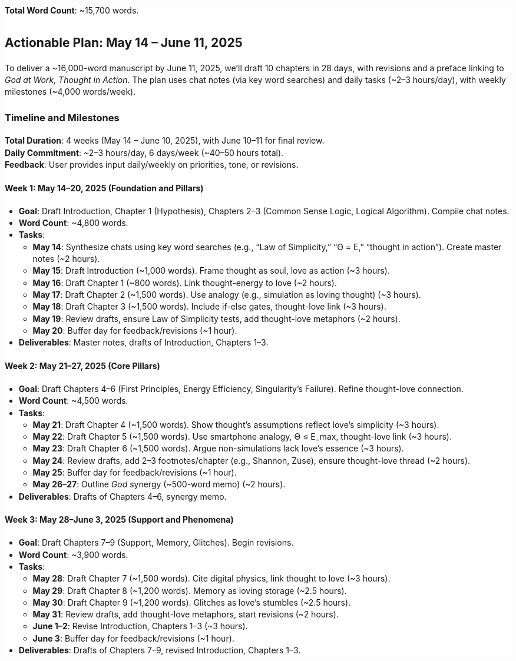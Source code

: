 **Total Word Count**: ~15,700 words.

## Actionable Plan: May 14 – June 11, 2025
To deliver a ~16,000-word manuscript by June 11, 2025, we’ll draft 10 chapters in 28 days, with revisions and a preface linking to *God at Work, Thought in Action*. The plan uses chat notes (via key word searches) and daily tasks (~2–3 hours/day), with weekly milestones (~4,000 words/week).

### Timeline and Milestones
**Total Duration**: 4 weeks (May 14 – June 10, 2025), with June 10–11 for final review.  
**Daily Commitment**: ~2–3 hours/day, 6 days/week (~40–50 hours total).  
**Feedback**: User provides input daily/weekly on priorities, tone, or revisions.

#### Week 1: May 14–20, 2025 (Foundation and Pillars)  
- **Goal**: Draft Introduction, Chapter 1 (Hypothesis), Chapters 2–3 (Common Sense Logic, Logical Algorithm). Compile chat notes.  
- **Word Count**: ~4,800 words.  
- **Tasks**:  
  - **May 14**: Synthesize chats using key word searches (e.g., “Law of Simplicity,” “Θ = E,” “thought in action”). Create master notes (~2 hours).  
  - **May 15**: Draft Introduction (~1,000 words). Frame thought as soul, love as action (~3 hours).  
  - **May 16**: Draft Chapter 1 (~800 words). Link thought-energy to love (~2 hours).  
  - **May 17**: Draft Chapter 2 (~1,500 words). Use analogy (e.g., simulation as loving thought) (~3 hours).  
  - **May 18**: Draft Chapter 3 (~1,500 words). Include if-else gates, thought-love link (~3 hours).  
  - **May 19**: Review drafts, ensure Law of Simplicity tests, add thought-love metaphors (~2 hours).  
  - **May 20**: Buffer day for feedback/revisions (~1 hour).  
- **Deliverables**: Master notes, drafts of Introduction, Chapters 1–3.

#### Week 2: May 21–27, 2025 (Core Pillars)  
- **Goal**: Draft Chapters 4–6 (First Principles, Energy Efficiency, Singularity’s Failure). Refine thought-love connection.  
- **Word Count**: ~4,500 words.  
- **Tasks**:  
  - **May 21**: Draft Chapter 4 (~1,500 words). Show thought’s assumptions reflect love’s simplicity (~3 hours).  
  - **May 22**: Draft Chapter 5 (~1,500 words). Use smartphone analogy, Θ ≤ E_max, thought-love link (~3 hours).  
  - **May 23**: Draft Chapter 6 (~1,500 words). Argue non-simulations lack love’s essence (~3 hours).  
  - **May 24**: Review drafts, add 2–3 footnotes/chapter (e.g., Shannon, Zuse), ensure thought-love thread (~2 hours).  
  - **May 25**: Buffer day for feedback/revisions (~1 hour).  
  - **May 26–27**: Outline *God* synergy (~500-word memo) (~2 hours).  
- **Deliverables**: Drafts of Chapters 4–6, synergy memo.

#### Week 3: May 28–June 3, 2025 (Support and Phenomena)  
- **Goal**: Draft Chapters 7–9 (Support, Memory, Glitches). Begin revisions.  
- **Word Count**: ~3,900 words.  
- **Tasks**:  
  - **May 28**: Draft Chapter 7 (~1,500 words). Cite digital physics, link thought to love (~3 hours).  
  - **May 29**: Draft Chapter 8 (~1,200 words). Memory as loving storage (~2.5 hours).  
  - **May 30**: Draft Chapter 9 (~1,200 words). Glitches as love’s stumbles (~2.5 hours).  
  - **May 31**: Review drafts, add thought-love metaphors, start revisions (~2 hours).  
  - **June 1–2**: Revise Introduction, Chapters 1–3 (~3 hours).  
  - **June 3**: Buffer day for feedback/revisions (~1 hour).  
- **Deliverables**: Drafts of Chapters 7–9, revised Introduction, Chapters 1–3.
